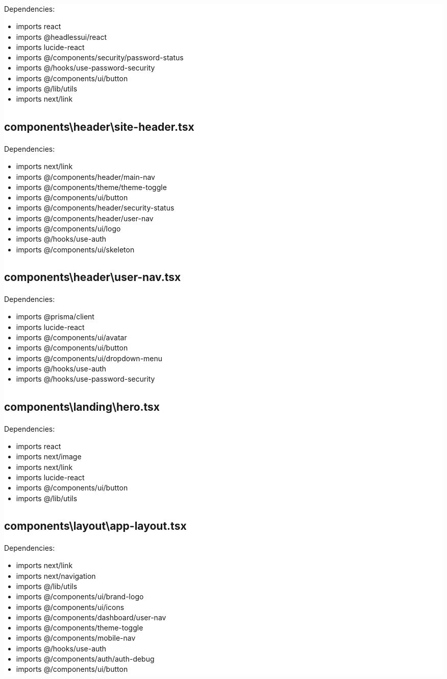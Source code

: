 Dependencies:
- imports react
- imports @headlessui/react
- imports lucide-react
- imports @/components/security/password-status
- imports @/hooks/use-password-security
- imports @/components/ui/button
- imports @/lib/utils
- imports next/link

## components\header\site-header.tsx

Dependencies:
- imports next/link
- imports @/components/header/main-nav
- imports @/components/theme/theme-toggle
- imports @/components/ui/button
- imports @/components/header/security-status
- imports @/components/header/user-nav
- imports @/components/ui/logo
- imports @/hooks/use-auth
- imports @/components/ui/skeleton

## components\header\user-nav.tsx

Dependencies:
- imports @prisma/client
- imports lucide-react
- imports @/components/ui/avatar
- imports @/components/ui/button
- imports @/components/ui/dropdown-menu
- imports @/hooks/use-auth
- imports @/hooks/use-password-security

## components\landing\hero.tsx

Dependencies:
- imports react
- imports next/image
- imports next/link
- imports lucide-react
- imports @/components/ui/button
- imports @/lib/utils

## components\layout\app-layout.tsx

Dependencies:
- imports next/link
- imports next/navigation
- imports @/lib/utils
- imports @/components/ui/brand-logo
- imports @/components/ui/icons
- imports @/components/dashboard/user-nav
- imports @/components/theme-toggle
- imports @/components/mobile-nav
- imports @/hooks/use-auth
- imports @/components/auth/auth-debug
- imports @/components/ui/button
